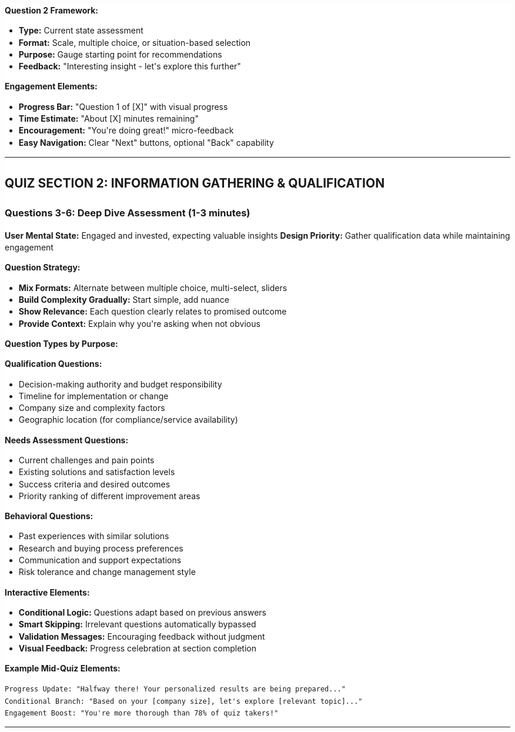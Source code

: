 **Question 2 Framework:**
- **Type:** Current state assessment
- **Format:** Scale, multiple choice, or situation-based selection  
- **Purpose:** Gauge starting point for recommendations
- **Feedback:** "Interesting insight - let's explore this further"

**Engagement Elements:**
- **Progress Bar:** "Question 1 of [X]" with visual progress
- **Time Estimate:** "About [X] minutes remaining" 
- **Encouragement:** "You're doing great!" micro-feedback
- **Easy Navigation:** Clear "Next" buttons, optional "Back" capability

---

## QUIZ SECTION 2: INFORMATION GATHERING & QUALIFICATION

### **Questions 3-6: Deep Dive Assessment (1-3 minutes)**
**User Mental State:** Engaged and invested, expecting valuable insights
**Design Priority:** Gather qualification data while maintaining engagement

**Question Strategy:**
- **Mix Formats:** Alternate between multiple choice, multi-select, sliders
- **Build Complexity Gradually:** Start simple, add nuance
- **Show Relevance:** Each question clearly relates to promised outcome
- **Provide Context:** Explain why you're asking when not obvious

**Question Types by Purpose:**

**Qualification Questions:**
- Decision-making authority and budget responsibility
- Timeline for implementation or change
- Company size and complexity factors
- Geographic location (for compliance/service availability)

**Needs Assessment Questions:**
- Current challenges and pain points
- Existing solutions and satisfaction levels
- Success criteria and desired outcomes
- Priority ranking of different improvement areas

**Behavioral Questions:**
- Past experiences with similar solutions
- Research and buying process preferences
- Communication and support expectations
- Risk tolerance and change management style

**Interactive Elements:**
- **Conditional Logic:** Questions adapt based on previous answers
- **Smart Skipping:** Irrelevant questions automatically bypassed
- **Validation Messages:** Encouraging feedback without judgment
- **Visual Feedback:** Progress celebration at section completion

**Example Mid-Quiz Elements:**
```
Progress Update: "Halfway there! Your personalized results are being prepared..."
Conditional Branch: "Based on your [company size], let's explore [relevant topic]..."
Engagement Boost: "You're more thorough than 78% of quiz takers!"
```

---